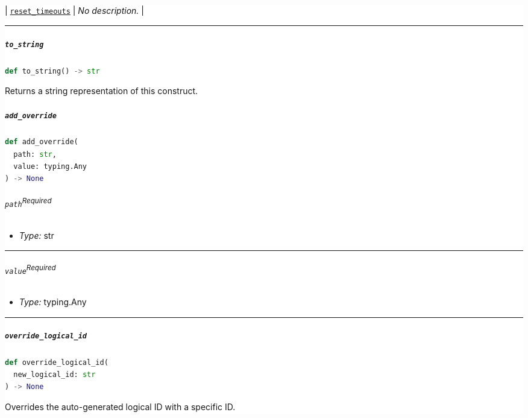 | <code><a href="#rhizo-co-terraform-provider-oci.fusionAppsFusionEnvironmentRefreshActivity.FusionAppsFusionEnvironmentRefreshActivity.resetTimeouts">reset_timeouts</a></code> | *No description.* |

---

##### `to_string` <a name="to_string" id="rhizo-co-terraform-provider-oci.fusionAppsFusionEnvironmentRefreshActivity.FusionAppsFusionEnvironmentRefreshActivity.toString"></a>

```python
def to_string() -> str
```

Returns a string representation of this construct.

##### `add_override` <a name="add_override" id="rhizo-co-terraform-provider-oci.fusionAppsFusionEnvironmentRefreshActivity.FusionAppsFusionEnvironmentRefreshActivity.addOverride"></a>

```python
def add_override(
  path: str,
  value: typing.Any
) -> None
```

###### `path`<sup>Required</sup> <a name="path" id="rhizo-co-terraform-provider-oci.fusionAppsFusionEnvironmentRefreshActivity.FusionAppsFusionEnvironmentRefreshActivity.addOverride.parameter.path"></a>

- *Type:* str

---

###### `value`<sup>Required</sup> <a name="value" id="rhizo-co-terraform-provider-oci.fusionAppsFusionEnvironmentRefreshActivity.FusionAppsFusionEnvironmentRefreshActivity.addOverride.parameter.value"></a>

- *Type:* typing.Any

---

##### `override_logical_id` <a name="override_logical_id" id="rhizo-co-terraform-provider-oci.fusionAppsFusionEnvironmentRefreshActivity.FusionAppsFusionEnvironmentRefreshActivity.overrideLogicalId"></a>

```python
def override_logical_id(
  new_logical_id: str
) -> None
```

Overrides the auto-generated logical ID with a specific ID.
